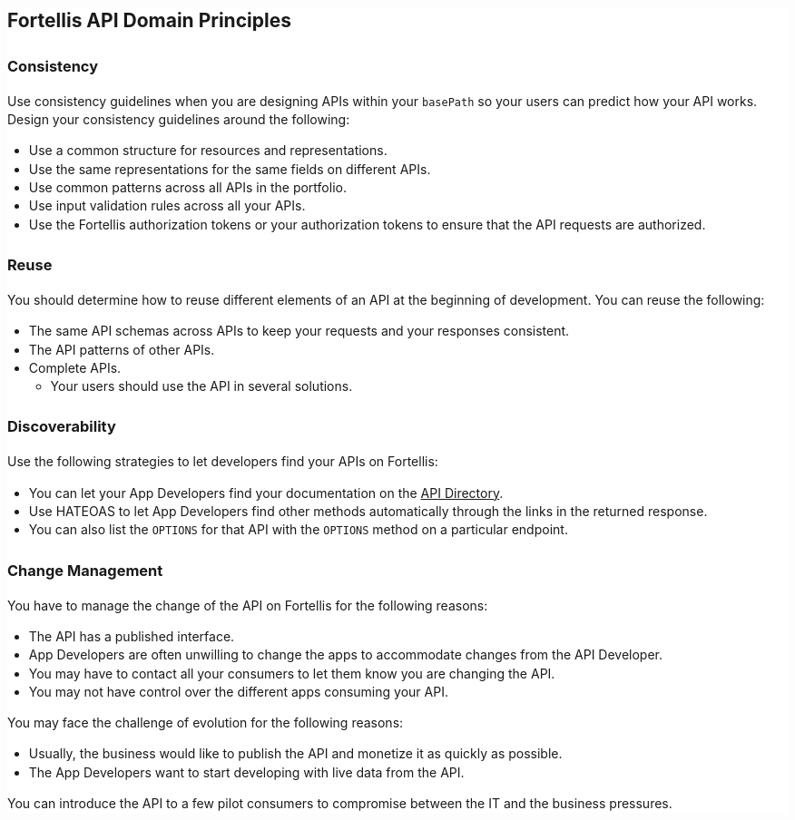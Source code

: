 ## Fortellis API Domain Principles

### Consistency

Use consistency guidelines
when you are designing APIs within your `basePath`
so your users can predict how your API works.
Design your consistency guidelines around the following:

* Use a common structure for resources and representations.
* Use the same representations for the same fields on different APIs.
* Use common patterns across all APIs in the portfolio.
* Use input validation rules across all your APIs.
* Use the Fortellis authorization tokens or your authorization tokens to ensure that the API requests are authorized.

### Reuse

You should determine how to reuse different elements of an API at the beginning of development.
You can reuse the following:

* The same API schemas across APIs to keep your requests and your responses consistent.
* The API patterns of other APIs.
* Complete APIs.
    * Your users should use the API in several solutions.

### Discoverability

Use the following strategies to let developers find your APIs on Fortellis:

* You can let your App Developers find your documentation on the [API Directory]($[apiReferenceUrl]).
* Use HATEOAS to let App Developers find other methods automatically through the links in the returned response.
* You can also list the `OPTIONS` for that API with the `OPTIONS` method on a particular endpoint.

### Change Management

You have to manage the change of the API on Fortellis for the following reasons:

* The API has a published interface.
* App Developers are often unwilling to change the apps to accommodate changes from the API Developer.
* You may have to contact all your consumers to let them know you are changing the API.
* You may not have control over the different apps consuming your API.

You may face the challenge of evolution for the following reasons:

* Usually, the business would like to publish the API and monetize it as quickly as possible.
* The App Developers want to start developing with live data from the API.

You can introduce the API to a few pilot consumers to compromise between the IT and the business pressures.
